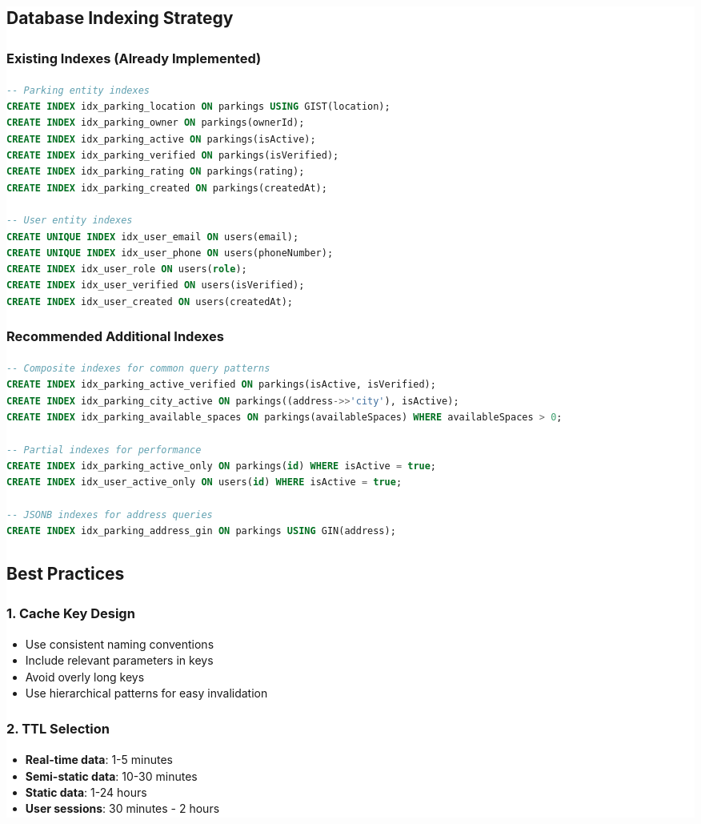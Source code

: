 ## Database Indexing Strategy

### Existing Indexes (Already Implemented)

```sql
-- Parking entity indexes
CREATE INDEX idx_parking_location ON parkings USING GIST(location);
CREATE INDEX idx_parking_owner ON parkings(ownerId);
CREATE INDEX idx_parking_active ON parkings(isActive);
CREATE INDEX idx_parking_verified ON parkings(isVerified);
CREATE INDEX idx_parking_rating ON parkings(rating);
CREATE INDEX idx_parking_created ON parkings(createdAt);

-- User entity indexes
CREATE UNIQUE INDEX idx_user_email ON users(email);
CREATE UNIQUE INDEX idx_user_phone ON users(phoneNumber);
CREATE INDEX idx_user_role ON users(role);
CREATE INDEX idx_user_verified ON users(isVerified);
CREATE INDEX idx_user_created ON users(createdAt);
```

### Recommended Additional Indexes

```sql
-- Composite indexes for common query patterns
CREATE INDEX idx_parking_active_verified ON parkings(isActive, isVerified);
CREATE INDEX idx_parking_city_active ON parkings((address->>'city'), isActive);
CREATE INDEX idx_parking_available_spaces ON parkings(availableSpaces) WHERE availableSpaces > 0;

-- Partial indexes for performance
CREATE INDEX idx_parking_active_only ON parkings(id) WHERE isActive = true;
CREATE INDEX idx_user_active_only ON users(id) WHERE isActive = true;

-- JSONB indexes for address queries
CREATE INDEX idx_parking_address_gin ON parkings USING GIN(address);
```

## Best Practices

### 1. Cache Key Design
- Use consistent naming conventions
- Include relevant parameters in keys
- Avoid overly long keys
- Use hierarchical patterns for easy invalidation

### 2. TTL Selection
- **Real-time data**: 1-5 minutes
- **Semi-static data**: 10-30 minutes
- **Static data**: 1-24 hours
- **User sessions**: 30 minutes - 2 hours
